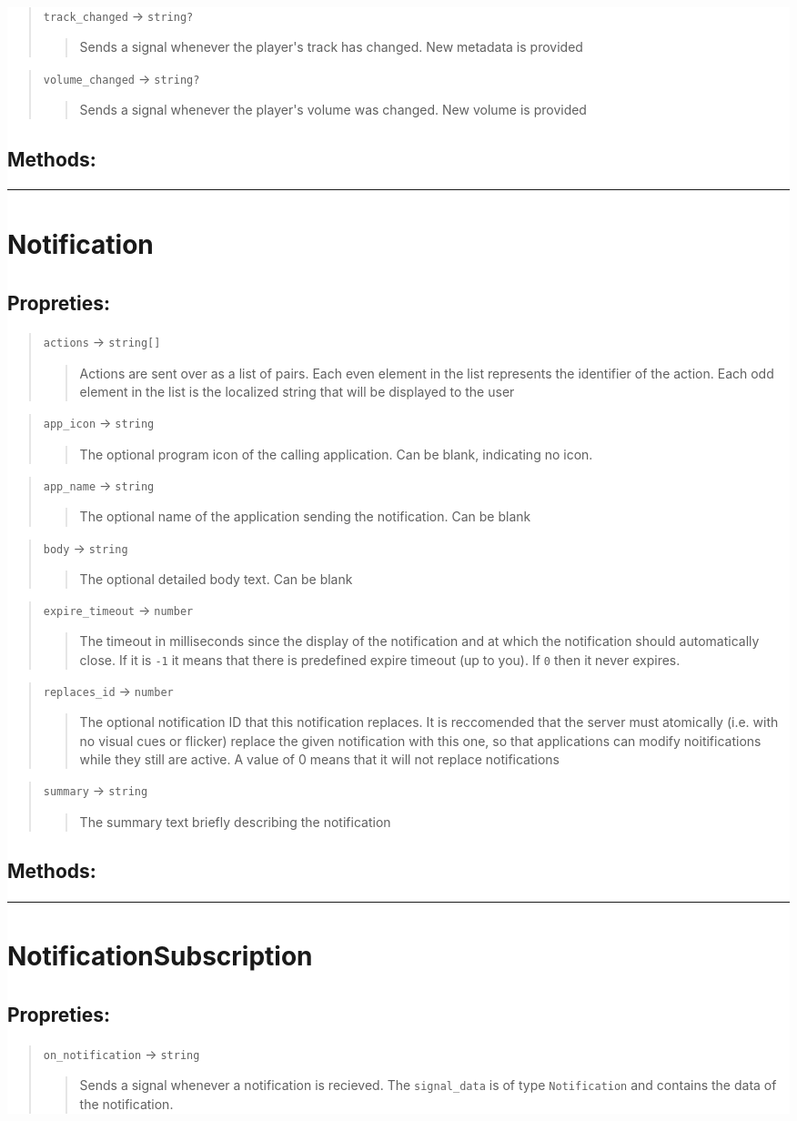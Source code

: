 >   `track_changed` → `string?`
>    >   Sends a signal whenever the player's track has changed. New metadata is provided 

>   `volume_changed` → `string?`
>    >   Sends a signal whenever the player's volume was changed. New volume is provided 

## Methods:


---
# Notification
## Propreties:
>   `actions` → `string[]`
>    >   Actions are sent over as a list of pairs. Each even element in the list represents the identifier of the action. Each odd element in the list is the localized string that will be displayed to the user 

>   `app_icon` → `string`
>    >   The optional program icon of the calling application. Can be blank, indicating no icon. 

>   `app_name` → `string`
>    >   The optional name of the application sending the notification. Can be blank 

>   `body` → `string`
>    >   The optional detailed body text. Can be blank 

>   `expire_timeout` → `number`
>    >   The timeout in milliseconds since the display of the notification and at which the notification should automatically close. If it is `-1` it means that there is predefined expire timeout (up to you). If `0` then it never expires. 

>   `replaces_id` → `number`
>    >   The optional notification ID that this notification replaces. It is reccomended that the server must atomically (i.e. with no visual cues or flicker) replace the given notification with this one, so that applications can modify noitifications while they still are active. A value of 0 means that it will not replace notifications 

>   `summary` → `string`
>    >   The summary text briefly describing the notification 

## Methods:


---
# NotificationSubscription
## Propreties:
>   `on_notification` → `string`
>    >   Sends a signal whenever a notification is recieved. The `signal_data` is of type `Notification` and contains the data of the notification. 
